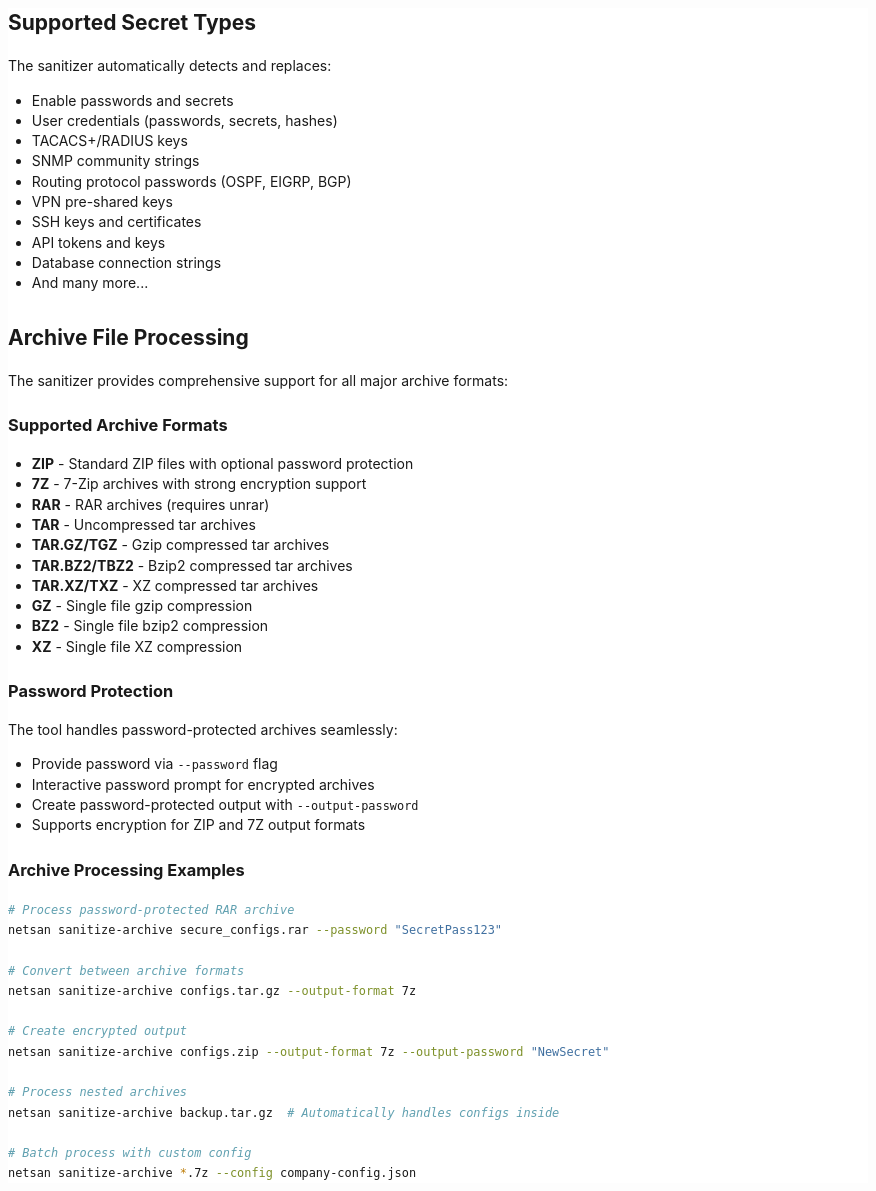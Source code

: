 ## Supported Secret Types

The sanitizer automatically detects and replaces:

- Enable passwords and secrets
- User credentials (passwords, secrets, hashes)
- TACACS+/RADIUS keys
- SNMP community strings
- Routing protocol passwords (OSPF, EIGRP, BGP)
- VPN pre-shared keys
- SSH keys and certificates
- API tokens and keys
- Database connection strings
- And many more...

## Archive File Processing

The sanitizer provides comprehensive support for all major archive formats:

### Supported Archive Formats
- **ZIP** - Standard ZIP files with optional password protection
- **7Z** - 7-Zip archives with strong encryption support
- **RAR** - RAR archives (requires unrar)
- **TAR** - Uncompressed tar archives
- **TAR.GZ/TGZ** - Gzip compressed tar archives
- **TAR.BZ2/TBZ2** - Bzip2 compressed tar archives
- **TAR.XZ/TXZ** - XZ compressed tar archives
- **GZ** - Single file gzip compression
- **BZ2** - Single file bzip2 compression
- **XZ** - Single file XZ compression

### Password Protection
The tool handles password-protected archives seamlessly:
- Provide password via `--password` flag
- Interactive password prompt for encrypted archives
- Create password-protected output with `--output-password`
- Supports encryption for ZIP and 7Z output formats

### Archive Processing Examples

```bash
# Process password-protected RAR archive
netsan sanitize-archive secure_configs.rar --password "SecretPass123"

# Convert between archive formats
netsan sanitize-archive configs.tar.gz --output-format 7z

# Create encrypted output
netsan sanitize-archive configs.zip --output-format 7z --output-password "NewSecret"

# Process nested archives
netsan sanitize-archive backup.tar.gz  # Automatically handles configs inside

# Batch process with custom config
netsan sanitize-archive *.7z --config company-config.json
```

